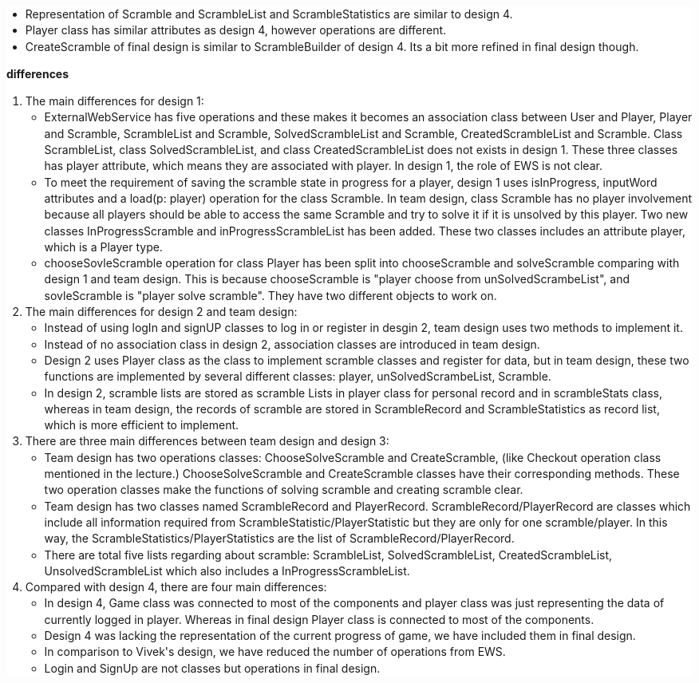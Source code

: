    * Representation of Scramble and ScrambleList and ScrambleStatistics are similar to design 4.
   * Player class has similar attributes as design 4, however operations are different.
   * CreateScramble of final design is similar to ScrambleBuilder of design 4. Its a bit more refined in final design though.

**differences**

1. The main differences for design 1:
   * ExternalWebService has five operations and these makes it becomes an association class between User and Player, Player and Scramble, ScrambleList and Scramble, SolvedScrambleList and Scramble, CreatedScrambleList and Scramble. Class ScrambleList, class SolvedScrambleList, and class CreatedScrambleList does not exists in design 1. These three classes has player attribute, which means they are associated with player.  In design 1, the role of EWS is not clear.
   * To meet the requirement of saving the scramble state in progress for a player,  design 1 uses isInProgress, inputWord attributes and a load(p: player) operation for the class Scramble. In team design, class Scramble has no player involvement because all players should be able to access the same Scramble and try to solve it if it is unsolved by this player. Two new classes InProgressScramble and inProgressScrambleList has been added. These two classes includes an attribute player, which is a Player type.
   * chooseSovleScramble operation for class Player has been split into chooseScramble and solveScramble comparing with design 1 and team design. This is because chooseScramble is "player choose from unSolvedScrambeList", and sovleScramble is "player solve scramble". They have two different objects to work on.
2. The main differences for design 2 and team design:
   * Instead of using logIn and signUP classes to log in or register in desgin 2, team design uses two methods to implement it.
   * Instead of no association class in design 2, association classes are introduced in team design.
   * Design 2 uses Player class as the class to implement scramble classes and register for data, but in team design, these two functions are implemented by several different classes: player, unSolvedScrambeList, Scramble.
   * In design 2, scramble lists are stored as scramble Lists in player class for personal record and in scrambleStats class, whereas in team design, the records of scramble are stored in ScrambleRecord and ScrambleStatistics as record list, which is more efficient to implement. 
3. There are three main differences between team design and design 3:  
   * Team design has two operations classes: ChooseSolveScramble and CreateScramble, (like Checkout operation class mentioned in the lecture.) ChooseSolveScramble and CreateScramble classes have their corresponding methods. These two operation classes make the functions of solving scramble and creating scramble clear.
   * Team design has two classes named ScrambleRecord and PlayerRecord. ScrambleRecord/PlayerRecord are classes which include all information required from ScrambleStatistic/PlayerStatistic but they are only for one scramble/player. In this way, the ScrambleStatistics/PlayerStatistics are the list of ScrambleRecord/PlayerRecord.
   * There are total five lists regarding about scramble: ScrambleList,  SolvedScrambleList, CreatedScrambleList, UnsolvedScrambleList which also includes a InProgressScrambleList.
4. Compared with design 4, there are four main differences:
   * In design 4, Game class was connected to most of the components and player class was just representing the data of currently logged in player. Whereas in final design Player class is connected to most of the components.
   * Design 4 was lacking the representation of the current progress of game, we have included them in final design.
   * In comparison to Vivek's design, we have reduced the number of operations from EWS.
   * Login and SignUp are not classes but operations in final design.

